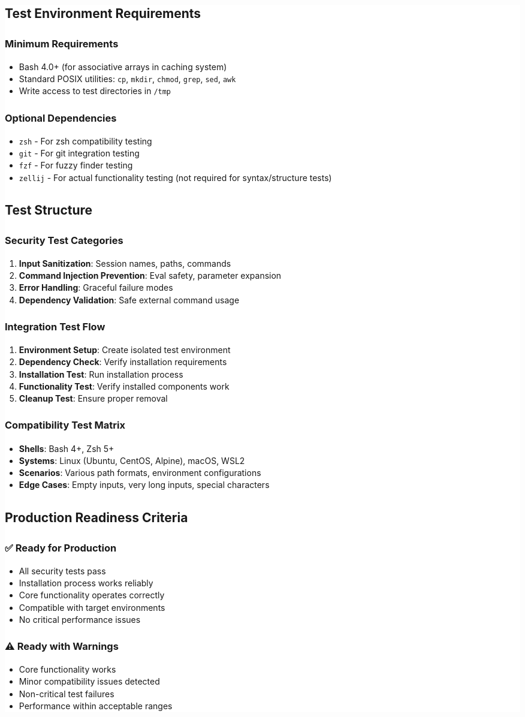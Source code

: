 ## Test Environment Requirements

### Minimum Requirements
- Bash 4.0+ (for associative arrays in caching system)
- Standard POSIX utilities: `cp`, `mkdir`, `chmod`, `grep`, `sed`, `awk`
- Write access to test directories in `/tmp`

### Optional Dependencies
- `zsh` - For zsh compatibility testing
- `git` - For git integration testing
- `fzf` - For fuzzy finder testing
- `zellij` - For actual functionality testing (not required for syntax/structure tests)

## Test Structure

### Security Test Categories
1. **Input Sanitization**: Session names, paths, commands
2. **Command Injection Prevention**: Eval safety, parameter expansion
3. **Error Handling**: Graceful failure modes
4. **Dependency Validation**: Safe external command usage

### Integration Test Flow
1. **Environment Setup**: Create isolated test environment
2. **Dependency Check**: Verify installation requirements
3. **Installation Test**: Run installation process
4. **Functionality Test**: Verify installed components work
5. **Cleanup Test**: Ensure proper removal

### Compatibility Test Matrix
- **Shells**: Bash 4+, Zsh 5+
- **Systems**: Linux (Ubuntu, CentOS, Alpine), macOS, WSL2
- **Scenarios**: Various path formats, environment configurations
- **Edge Cases**: Empty inputs, very long inputs, special characters

## Production Readiness Criteria

### ✅ Ready for Production
- All security tests pass
- Installation process works reliably
- Core functionality operates correctly
- Compatible with target environments
- No critical performance issues

### ⚠️ Ready with Warnings
- Core functionality works
- Minor compatibility issues detected
- Non-critical test failures
- Performance within acceptable ranges
